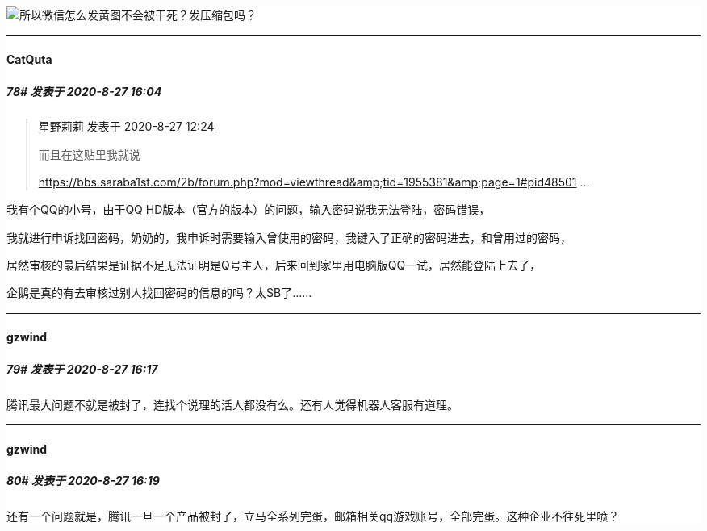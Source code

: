 

<img src="https://static.saraba1st.com/image/smiley/face2017/047.png" referrerpolicy="no-referrer">所以微信怎么发黄图不会被干死？发压缩包吗？







*****

####  CatQuta  
##### 78#       发表于 2020-8-27 16:04



<blockquote><a href="httphttps://bbs.saraba1st.com/2b/forum.php?mod=redirect&amp;goto=findpost&amp;pid=48564239&amp;ptid=1956779" target="_blank">星野莉莉 发表于 2020-8-27 12:24</a>

而且在这贴里我就说

https://bbs.saraba1st.com/2b/forum.php?mod=viewthread&amp;tid=1955381&amp;page=1#pid48501 ...</blockquote>
我有个QQ的小号，由于QQ HD版本（官方的版本）的问题，输入密码说我无法登陆，密码错误，


我就进行申诉找回密码，奶奶的，我申诉时需要输入曾使用的密码，我键入了正确的密码进去，和曾用过的密码，


居然审核的最后结果是证据不足无法证明是Q号主人，后来回到家里用电脑版QQ一试，居然能登陆上去了，


企鹅是真的有去审核过别人找回密码的信息的吗？太SB了……







*****

####  gzwind  
##### 79#       发表于 2020-8-27 16:17




腾讯最大问题不就是被封了，连找个说理的活人都没有么。还有人觉得机器人客服有道理。







*****

####  gzwind  
##### 80#       发表于 2020-8-27 16:19




还有一个问题就是，腾讯一旦一个产品被封了，立马全系列完蛋，邮箱相关qq游戏账号，全部完蛋。这种企业不往死里喷？


